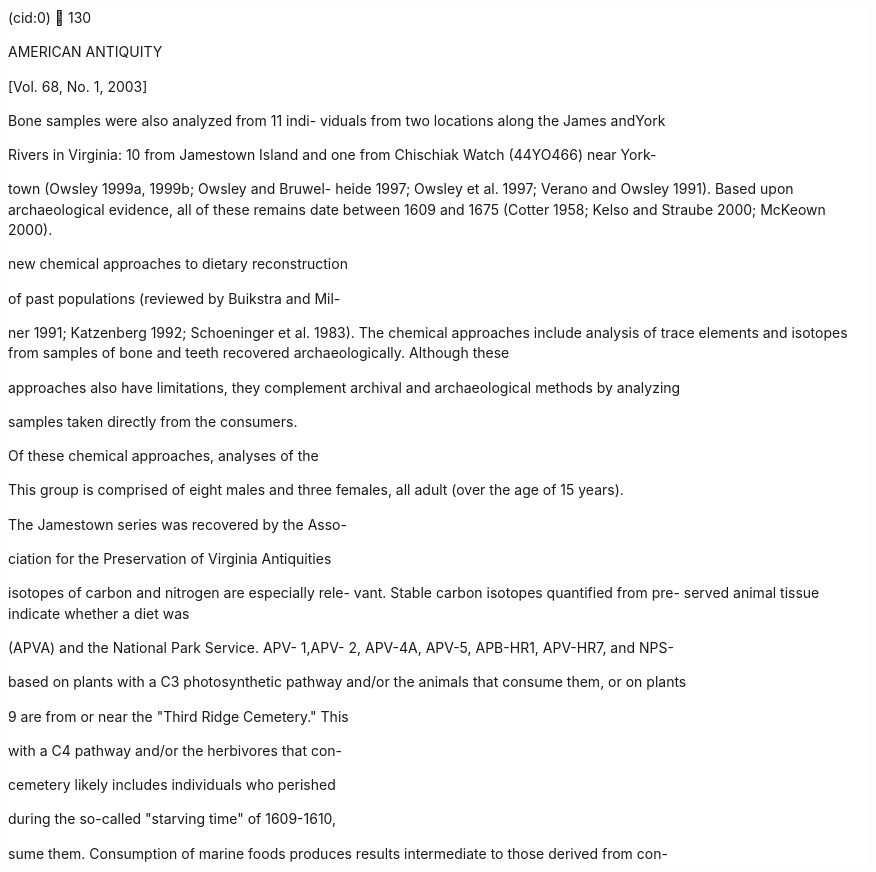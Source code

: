 (cid:0)
 130

 AMERICAN ANTIQUITY

 [Vol. 68, No. 1, 2003]

 Bone samples were also analyzed from 11 indi-
 viduals from two locations along the James andYork

 Rivers in Virginia: 10 from Jamestown Island and
 one from Chischiak Watch (44YO466) near York-

 town (Owsley 1999a, 1999b; Owsley and Bruwel-
 heide 1997; Owsley et al. 1997; Verano and Owsley
 1991). Based upon archaeological evidence, all of
 these remains date between 1609 and 1675 (Cotter
 1958; Kelso and Straube 2000; McKeown 2000).

 new chemical approaches to dietary reconstruction

 of past populations (reviewed by Buikstra and Mil-

 ner 1991; Katzenberg 1992; Schoeninger et al. 1983).
 The chemical approaches include analysis of trace
 elements and isotopes from samples of bone and
 teeth recovered archaeologically. Although these

 approaches also have limitations, they complement
 archival and archaeological methods by analyzing

 samples taken directly from the consumers.

 Of these chemical approaches, analyses of the

 This group is comprised of eight males and three
 females, all adult (over the age of 15 years).

 The Jamestown series was recovered by the Asso-

 ciation for the Preservation of Virginia Antiquities

 isotopes of carbon and nitrogen are especially rele-
 vant. Stable carbon isotopes quantified from pre-
 served animal tissue indicate whether a diet was

 (APVA) and the National Park Service. APV- 1,APV-
 2, APV-4A, APV-5, APB-HR1, APV-HR7, and NPS-

 based on plants with a C3 photosynthetic pathway
 and/or the animals that consume them, or on plants

 9 are from or near the "Third Ridge Cemetery." This

 with a C4 pathway and/or the herbivores that con-

 cemetery likely includes individuals who perished

 during the so-called "starving time" of 1609-1610,

 sume them. Consumption of marine foods produces
 results intermediate to those derived from con-
